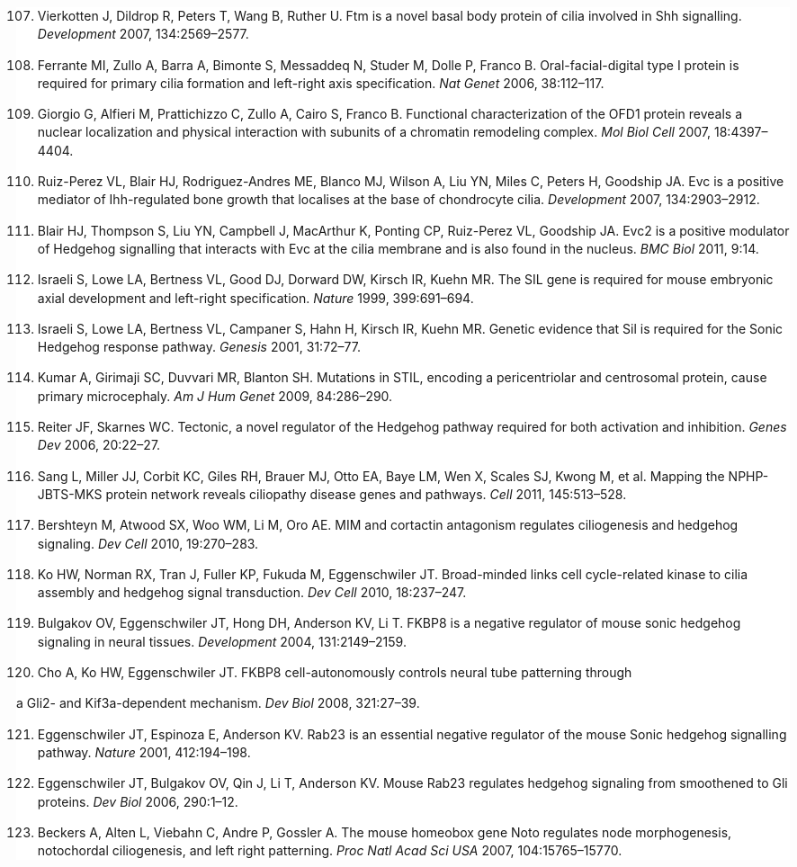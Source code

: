107. Vierkotten J, Dildrop R, Peters T, Wang B, Ruther U. Ftm is a novel basal body protein of cilia involved in Shh signalling. *Development* 2007, 134:2569–2577.

108. Ferrante MI, Zullo A, Barra A, Bimonte S, Messaddeq N, Studer M, Dolle P, Franco B. Oral-facial-digital type I protein is required for primary cilia formation and left-right axis specification. *Nat Genet* 2006, 38:112–117.

109. Giorgio G, Alfieri M, Prattichizzo C, Zullo A, Cairo S, Franco B. Functional characterization of the OFD1 protein reveals a nuclear localization and physical interaction with subunits of a chromatin remodeling complex. *Mol Biol Cell* 2007, 18:4397–4404.

110. Ruiz-Perez VL, Blair HJ, Rodriguez-Andres ME, Blanco MJ, Wilson A, Liu YN, Miles C, Peters H, Goodship JA. Evc is a positive mediator of Ihh-regulated bone growth that localises at the base of chondrocyte cilia. *Development* 2007, 134:2903–2912.

111. Blair HJ, Thompson S, Liu YN, Campbell J, MacArthur K, Ponting CP, Ruiz-Perez VL, Goodship JA. Evc2 is a positive modulator of Hedgehog signalling that interacts with Evc at the cilia membrane and is also found in the nucleus. *BMC Biol* 2011, 9:14.

112. Israeli S, Lowe LA, Bertness VL, Good DJ, Dorward DW, Kirsch IR, Kuehn MR. The SIL gene is required for mouse embryonic axial development and left-right specification. *Nature* 1999, 399:691–694.

113. Israeli S, Lowe LA, Bertness VL, Campaner S, Hahn H, Kirsch IR, Kuehn MR. Genetic evidence that Sil is required for the Sonic Hedgehog response pathway. *Genesis* 2001, 31:72–77.

114. Kumar A, Girimaji SC, Duvvari MR, Blanton SH. Mutations in STIL, encoding a pericentriolar and centrosomal protein, cause primary microcephaly. *Am J Hum Genet* 2009, 84:286–290.

115. Reiter JF, Skarnes WC. Tectonic, a novel regulator of the Hedgehog pathway required for both activation and inhibition. *Genes Dev* 2006, 20:22–27.

116. Sang L, Miller JJ, Corbit KC, Giles RH, Brauer MJ, Otto EA, Baye LM, Wen X, Scales SJ, Kwong M, et al. Mapping the NPHP-JBTS-MKS protein network reveals ciliopathy disease genes and pathways. *Cell* 2011, 145:513–528.

117. Bershteyn M, Atwood SX, Woo WM, Li M, Oro AE. MIM and cortactin antagonism regulates ciliogenesis and hedgehog signaling. *Dev Cell* 2010, 19:270–283.

118. Ko HW, Norman RX, Tran J, Fuller KP, Fukuda M, Eggenschwiler JT. Broad-minded links cell cycle-related kinase to cilia assembly and hedgehog signal transduction. *Dev Cell* 2010, 18:237–247.

119. Bulgakov OV, Eggenschwiler JT, Hong DH, Anderson KV, Li T. FKBP8 is a negative regulator of mouse sonic hedgehog signaling in neural tissues. *Development* 2004, 131:2149–2159.

120. Cho A, Ko HW, Eggenschwiler JT. FKBP8 cell-autonomously controls neural tube patterning through

a Gli2- and Kif3a-dependent mechanism. *Dev Biol* 2008, 321:27–39.

121. Eggenschwiler JT, Espinoza E, Anderson KV. Rab23 is an essential negative regulator of the mouse Sonic hedgehog signalling pathway. *Nature* 2001, 412:194–198.

122. Eggenschwiler JT, Bulgakov OV, Qin J, Li T, Anderson KV. Mouse Rab23 regulates hedgehog signaling from smoothened to Gli proteins. *Dev Biol* 2006, 290:1–12.

123. Beckers A, Alten L, Viebahn C, Andre P, Gossler A. The mouse homeobox gene Noto regulates node morphogenesis, notochordal ciliogenesis, and left right patterning. *Proc Natl Acad Sci USA* 2007, 104:15765–15770.
